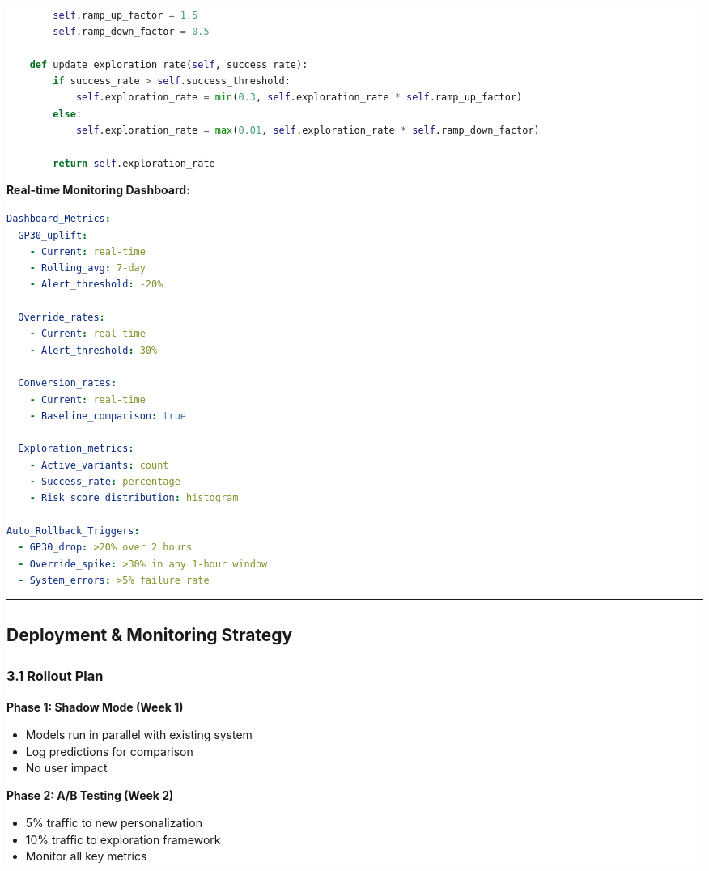 ```python
        self.ramp_up_factor = 1.5
        self.ramp_down_factor = 0.5
    
    def update_exploration_rate(self, success_rate):
        if success_rate > self.success_threshold:
            self.exploration_rate = min(0.3, self.exploration_rate * self.ramp_up_factor)
        else:
            self.exploration_rate = max(0.01, self.exploration_rate * self.ramp_down_factor)
        
        return self.exploration_rate
```

**Real-time Monitoring Dashboard:**
```yaml
Dashboard_Metrics:
  GP30_uplift:
    - Current: real-time
    - Rolling_avg: 7-day
    - Alert_threshold: -20%
  
  Override_rates:
    - Current: real-time
    - Alert_threshold: 30%
  
  Conversion_rates:
    - Current: real-time
    - Baseline_comparison: true
  
  Exploration_metrics:
    - Active_variants: count
    - Success_rate: percentage
    - Risk_score_distribution: histogram

Auto_Rollback_Triggers:
  - GP30_drop: >20% over 2 hours
  - Override_spike: >30% in any 1-hour window
  - System_errors: >5% failure rate
```

---

## Deployment & Monitoring Strategy

### 3.1 Rollout Plan

**Phase 1: Shadow Mode (Week 1)**
- Models run in parallel with existing system
- Log predictions for comparison
- No user impact

**Phase 2: A/B Testing (Week 2)**
- 5% traffic to new personalization
- 10% traffic to exploration framework
- Monitor all key metrics

